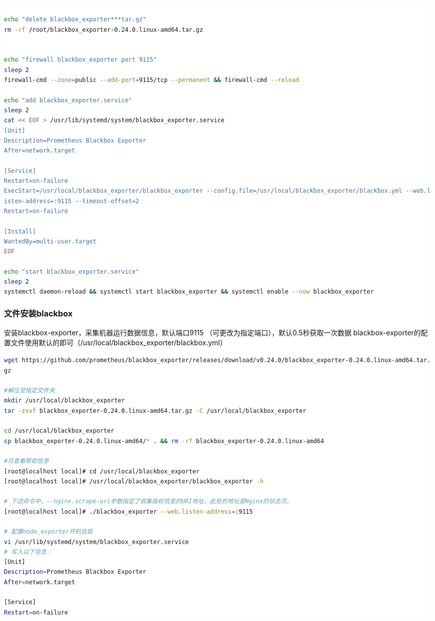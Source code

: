 ```bash

echo "delete blackbox_exporter***tar.gz"
rm -rf /root/blackbox_exporter-0.24.0.linux-amd64.tar.gz


echo "firewall blackbox_exporter port 9115"
sleep 2
firewall-cmd --zone=public --add-port=9115/tcp --permanent && firewall-cmd --reload 
 
echo "add blackbox_exporter.service"
sleep 2
cat << EOF > /usr/lib/systemd/system/blackbox_exporter.service
[Unit]
Description=Prometheus Blackbox Exporter
After=network.target

[Service]
Restart=on-failure
ExecStart=/usr/local/blackbox_exporter/blackbox_exporter --config.file=/usr/local/blackbox_exporter/blackbox.yml --web.listen-address=:9115 --timeout-offset=2
Restart=on-failure

[Install]
WantedBy=multi-user.target
EOF
 
echo "start blackbox_exporter.service"
sleep 2
systemctl daemon-reload && systemctl start blackbox_exporter && systemctl enable --now blackbox_exporter
```


### 文件安装blackbox
安装blackbox-exporter，采集机器运行数据信息，默认端口9115 （可更改为指定端口），默认0.5秒获取一次数据
blackbox-exporter的配置文件使用默认的即可（/usr/local/blackbox_exporter/blackbox.yml）
```bash
wget https://github.com/prometheus/blackbox_exporter/releases/download/v0.24.0/blackbox_exporter-0.24.0.linux-amd64.tar.gz

#解压至指定文件夹
mkdir /usr/local/blackbox_exporter
tar -zxvf blackbox_exporter-0.24.0.linux-amd64.tar.gz -C /usr/local/blackbox_exporter

cd /usr/local/blackbox_exporter
cp blackbox_exporter-0.24.0.linux-amd64/* . && rm -rf blackbox_exporter-0.24.0.linux-amd64

#可查看帮助信息
[root@localhost local]# cd /usr/local/blackbox_exporter
[root@localhost local]# /usr/local/blackbox_exporter/blackbox_exporter -h	

# 下述命令中，--nginx.scrape-uri参数指定了收集指标信息的URI地址，此处的地址是Nginx的状态页。
[root@localhost local]# ./blackbox_exporter --web.listen-address=:9115 

# 配置node_exporter开机自启
vi /usr/lib/systemd/system/blackbox_exporter.service
# 写入以下信息：
[Unit]
Description=Prometheus Blackbox Exporter
After=network.target

[Service]
Restart=on-failure
```